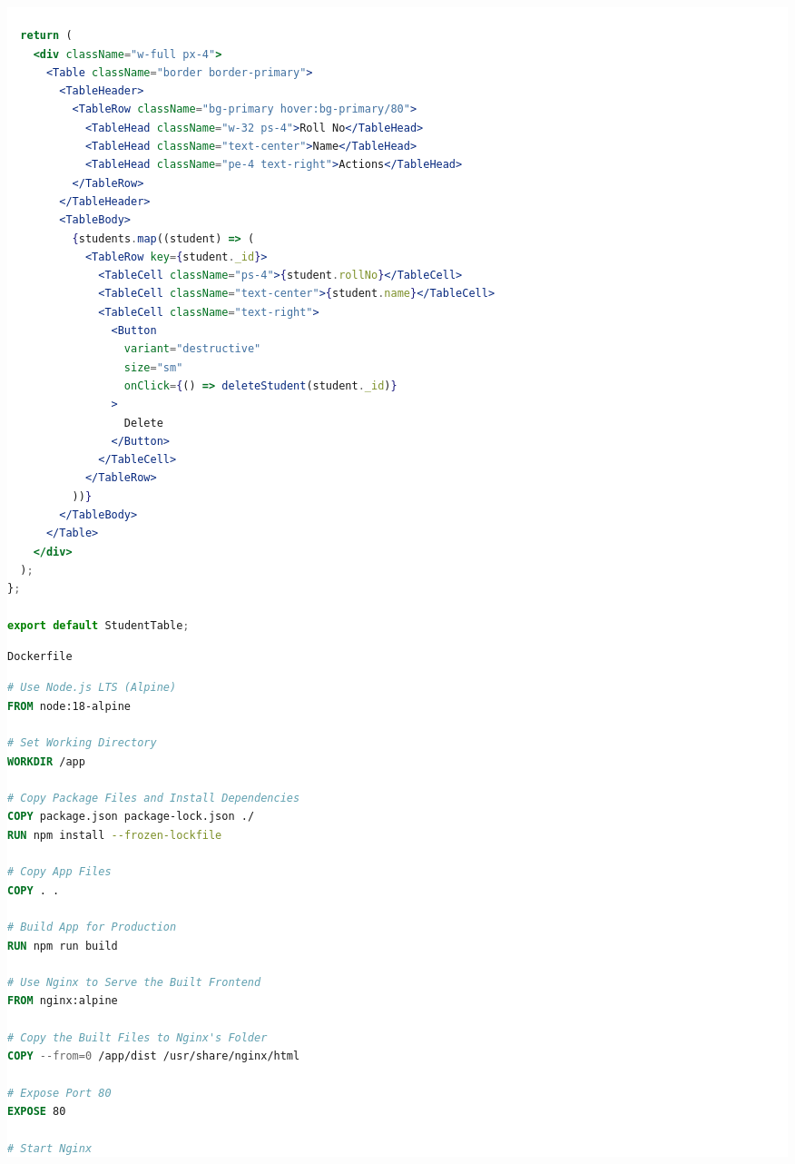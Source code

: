 ```jsx

  return (
    <div className="w-full px-4">
      <Table className="border border-primary">
        <TableHeader>
          <TableRow className="bg-primary hover:bg-primary/80">
            <TableHead className="w-32 ps-4">Roll No</TableHead>
            <TableHead className="text-center">Name</TableHead>
            <TableHead className="pe-4 text-right">Actions</TableHead>
          </TableRow>
        </TableHeader>
        <TableBody>
          {students.map((student) => (
            <TableRow key={student._id}>
              <TableCell className="ps-4">{student.rollNo}</TableCell>
              <TableCell className="text-center">{student.name}</TableCell>
              <TableCell className="text-right">
                <Button
                  variant="destructive"
                  size="sm"
                  onClick={() => deleteStudent(student._id)}
                >
                  Delete
                </Button>
              </TableCell>
            </TableRow>
          ))}
        </TableBody>
      </Table>
    </div>
  );
};

export default StudentTable;
```

`Dockerfile`
```Dockerfile
# Use Node.js LTS (Alpine)
FROM node:18-alpine 

# Set Working Directory
WORKDIR /app

# Copy Package Files and Install Dependencies
COPY package.json package-lock.json ./
RUN npm install --frozen-lockfile

# Copy App Files
COPY . .

# Build App for Production
RUN npm run build

# Use Nginx to Serve the Built Frontend
FROM nginx:alpine

# Copy the Built Files to Nginx's Folder
COPY --from=0 /app/dist /usr/share/nginx/html

# Expose Port 80
EXPOSE 80

# Start Nginx
```
